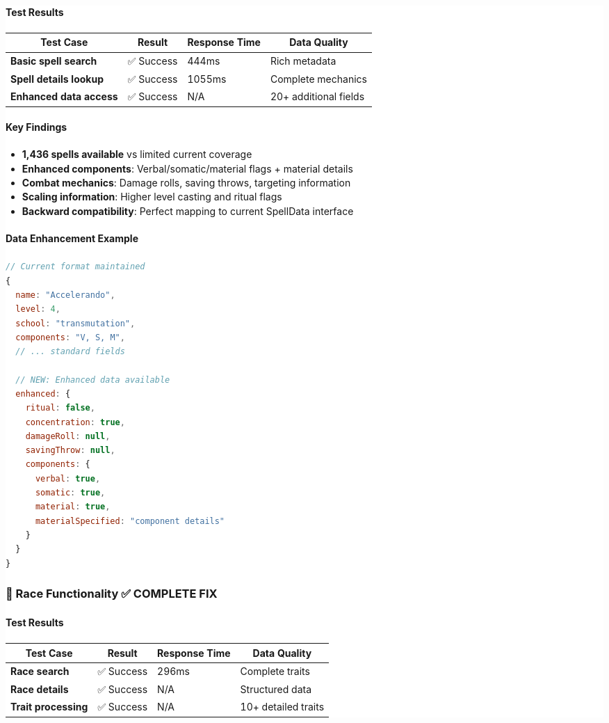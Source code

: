 #### Test Results
| Test Case | Result | Response Time | Data Quality |
|-----------|--------|---------------|--------------|
| **Basic spell search** | ✅ Success | 444ms | Rich metadata |
| **Spell details lookup** | ✅ Success | 1055ms | Complete mechanics |
| **Enhanced data access** | ✅ Success | N/A | 20+ additional fields |

#### Key Findings
- **1,436 spells available** vs limited current coverage
- **Enhanced components**: Verbal/somatic/material flags + material details
- **Combat mechanics**: Damage rolls, saving throws, targeting information
- **Scaling information**: Higher level casting and ritual flags
- **Backward compatibility**: Perfect mapping to current SpellData interface

#### Data Enhancement Example
```javascript
// Current format maintained
{
  name: "Accelerando",
  level: 4,
  school: "transmutation",
  components: "V, S, M",
  // ... standard fields

  // NEW: Enhanced data available
  enhanced: {
    ritual: false,
    concentration: true,
    damageRoll: null,
    savingThrow: null,
    components: {
      verbal: true,
      somatic: true,
      material: true,
      materialSpecified: "component details"
    }
  }
}
```

### 🧝 Race Functionality ✅ **COMPLETE FIX**

#### Test Results
| Test Case | Result | Response Time | Data Quality |
|-----------|--------|---------------|--------------|
| **Race search** | ✅ Success | 296ms | Complete traits |
| **Race details** | ✅ Success | N/A | Structured data |
| **Trait processing** | ✅ Success | N/A | 10+ detailed traits |
